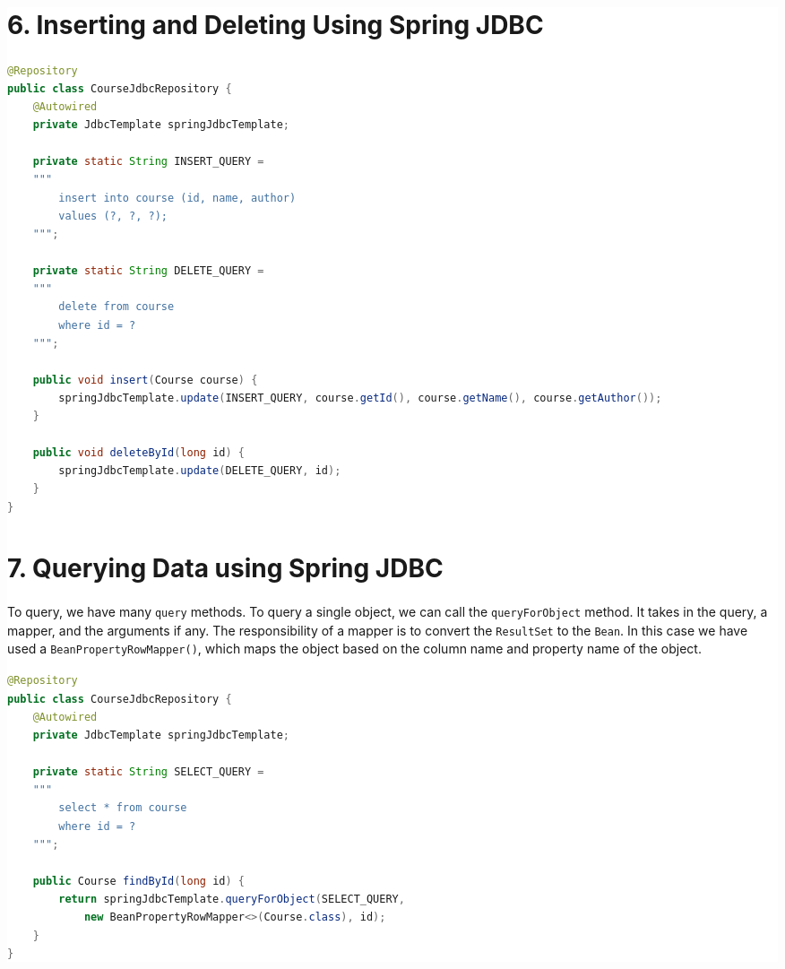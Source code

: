 # 6. Inserting and Deleting Using Spring JDBC
```java
@Repository
public class CourseJdbcRepository {
	@Autowired
	private JdbcTemplate springJdbcTemplate;

	private static String INSERT_QUERY = 
	"""
		insert into course (id, name, author)
		values (?, ?, ?);
	""";

	private static String DELETE_QUERY = 
	"""
		delete from course 
		where id = ?
	""";

	public void insert(Course course) {
		springJdbcTemplate.update(INSERT_QUERY, course.getId(), course.getName(), course.getAuthor());
	}

	public void deleteById(long id) {
		springJdbcTemplate.update(DELETE_QUERY, id);
	}
}
```

# 7. Querying Data using Spring JDBC
To query, we have many `query` methods. To query a single object, we can call the `queryForObject` method. It takes in the query, a mapper, and the arguments if any.
The responsibility of a mapper is to convert the `ResultSet` to the `Bean`. In this case we have used a `BeanPropertyRowMapper()`, which maps the object based on the column name and property name of the object.
```java
@Repository
public class CourseJdbcRepository {
	@Autowired
	private JdbcTemplate springJdbcTemplate;

	private static String SELECT_QUERY = 
	"""
		select * from course 
		where id = ?
	""";

	public Course findById(long id) {
		return springJdbcTemplate.queryForObject(SELECT_QUERY, 
			new BeanPropertyRowMapper<>(Course.class), id);
	}
}
```

